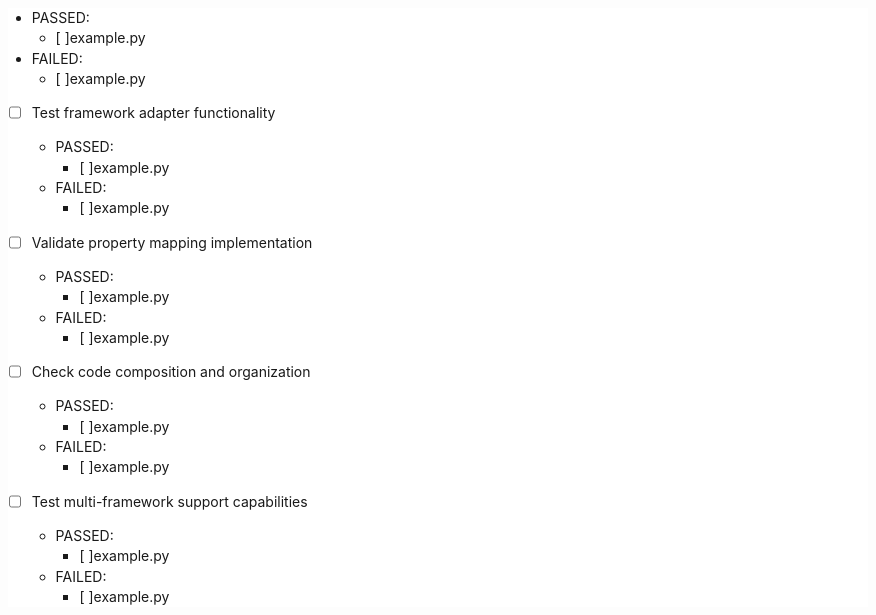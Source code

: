   - PASSED:
    - [ ]example.py
  - FAILED:
    - [ ]example.py

- [ ] Test framework adapter functionality

  - PASSED:
    - [ ]example.py
  - FAILED:
    - [ ]example.py

- [ ] Validate property mapping implementation

  - PASSED:
    - [ ]example.py
  - FAILED:
    - [ ]example.py

- [ ] Check code composition and organization

  - PASSED:
    - [ ]example.py
  - FAILED:
    - [ ]example.py

- [ ] Test multi-framework support capabilities

  - PASSED:
    - [ ]example.py
  - FAILED:
    - [ ]example.py

